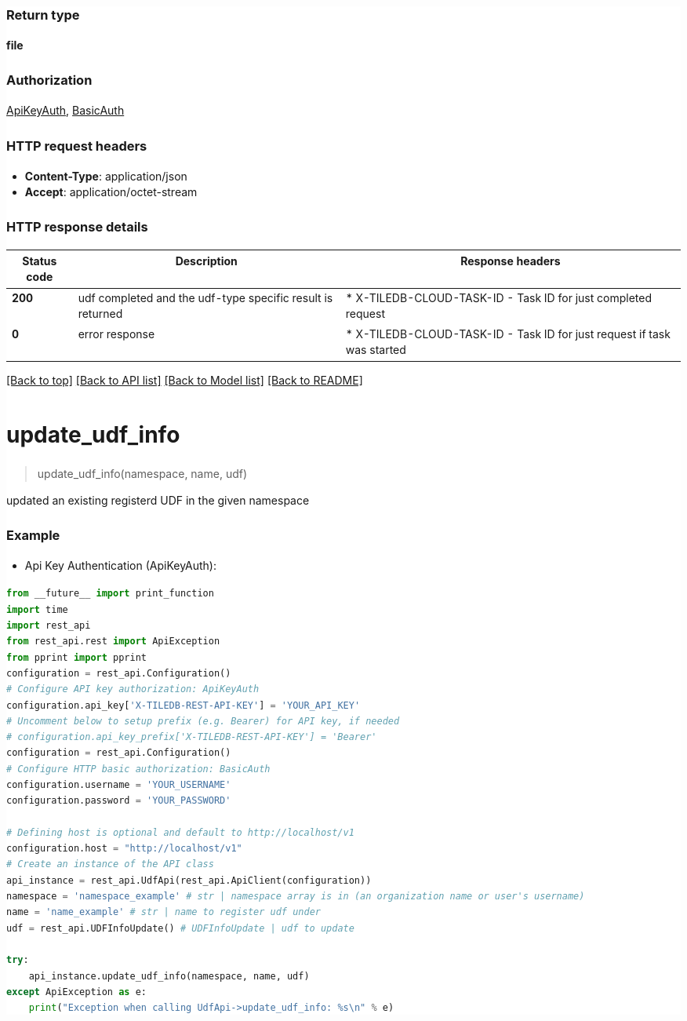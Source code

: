 ### Return type

**file**

### Authorization

[ApiKeyAuth](../README.md#ApiKeyAuth), [BasicAuth](../README.md#BasicAuth)

### HTTP request headers

 - **Content-Type**: application/json
 - **Accept**: application/octet-stream

### HTTP response details
| Status code | Description | Response headers |
|-------------|-------------|------------------|
**200** | udf completed and the udf-type specific result is returned |  * X-TILEDB-CLOUD-TASK-ID - Task ID for just completed request <br>  |
**0** | error response |  * X-TILEDB-CLOUD-TASK-ID - Task ID for just request if task was started <br>  |

[[Back to top]](#) [[Back to API list]](../README.md#documentation-for-api-endpoints) [[Back to Model list]](../README.md#documentation-for-models) [[Back to README]](../README.md)

# **update_udf_info**
> update_udf_info(namespace, name, udf)



updated an existing registerd UDF in the given namespace

### Example

* Api Key Authentication (ApiKeyAuth):
```python
from __future__ import print_function
import time
import rest_api
from rest_api.rest import ApiException
from pprint import pprint
configuration = rest_api.Configuration()
# Configure API key authorization: ApiKeyAuth
configuration.api_key['X-TILEDB-REST-API-KEY'] = 'YOUR_API_KEY'
# Uncomment below to setup prefix (e.g. Bearer) for API key, if needed
# configuration.api_key_prefix['X-TILEDB-REST-API-KEY'] = 'Bearer'
configuration = rest_api.Configuration()
# Configure HTTP basic authorization: BasicAuth
configuration.username = 'YOUR_USERNAME'
configuration.password = 'YOUR_PASSWORD'

# Defining host is optional and default to http://localhost/v1
configuration.host = "http://localhost/v1"
# Create an instance of the API class
api_instance = rest_api.UdfApi(rest_api.ApiClient(configuration))
namespace = 'namespace_example' # str | namespace array is in (an organization name or user's username)
name = 'name_example' # str | name to register udf under
udf = rest_api.UDFInfoUpdate() # UDFInfoUpdate | udf to update

try:
    api_instance.update_udf_info(namespace, name, udf)
except ApiException as e:
    print("Exception when calling UdfApi->update_udf_info: %s\n" % e)
```
